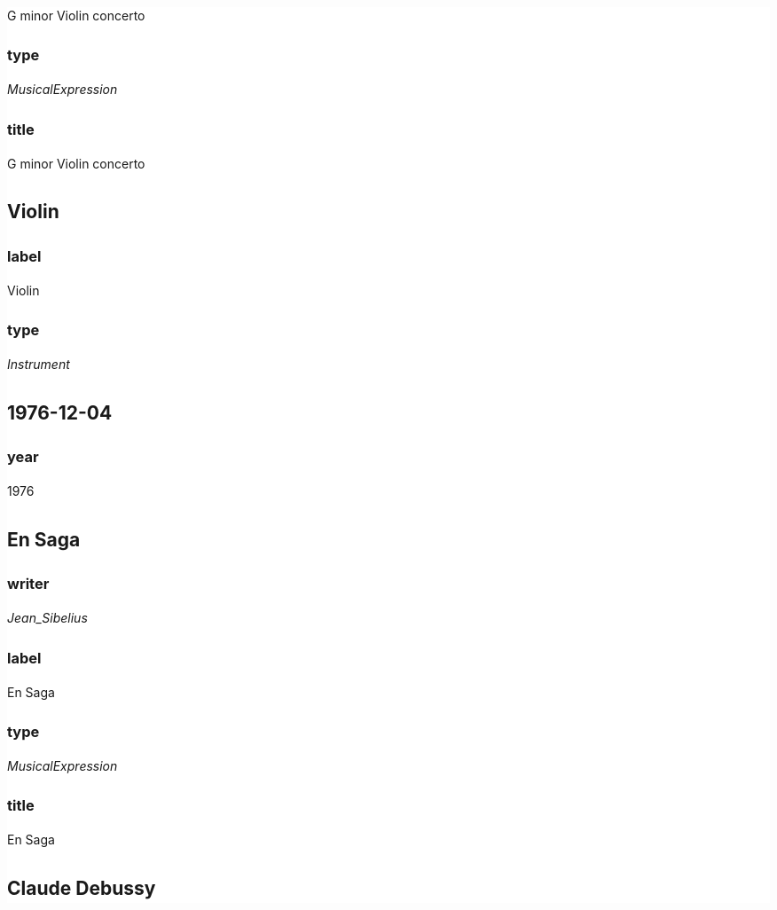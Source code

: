 G minor Violin concerto

### type


*MusicalExpression*

### title


G minor Violin concerto

## Violin

### label


Violin

### type


*Instrument*

## 1976-12-04

### year


1976

## En Saga

### writer


*Jean_Sibelius*

### label


En Saga

### type


*MusicalExpression*

### title


En Saga

## Claude Debussy
